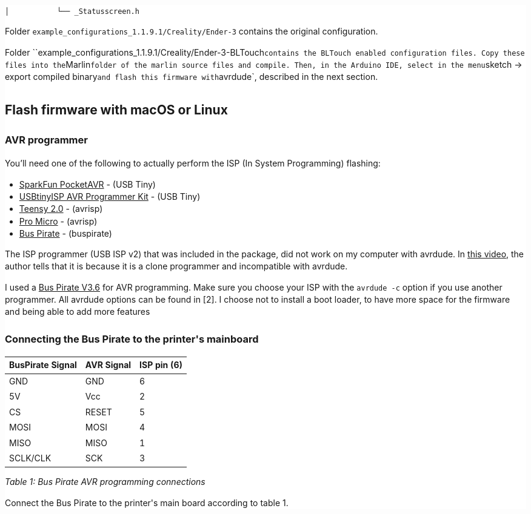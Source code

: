 ```
│           └── _Statusscreen.h

```

Folder `example_configurations_1.1.9.1/Creality/Ender-3` contains the original configuration.

Folder ``example_configurations_1.1.9.1/Creality/Ender-3-BLTouch` contains the BLTouch enabled configuration files. Copy these files into the `Marlin` folder of the marlin source files and compile. Then, in the Arduino IDE, select in the menu `sketch -> export compiled binary` and flash this firmware with `avrdude`, described in the next section.



## Flash firmware with macOS or Linux

### AVR programmer

You’ll need one of the following to actually perform the ISP (In System Programming) flashing:

- [SparkFun PocketAVR](https://www.sparkfun.com/products/9825) - (USB Tiny)
- [USBtinyISP AVR Programmer Kit](https://www.adafruit.com/product/46) - (USB Tiny)
- [Teensy 2.0](https://www.pjrc.com/store/teensy.html) - (avrisp)
- [Pro Micro](https://www.sparkfun.com/products/12640) - (avrisp)
- [Bus Pirate](https://www.adafruit.com/product/237) - (buspirate)

The ISP programmer (USB ISP v2) that was included in the package, did not work on my computer with avrdude. In [this video](https://www.youtube.com/watch?v=Hi7uPYJ_q-U), the author tells that it is because it is a clone programmer and incompatible with avrdude. 

I used a [Bus Pirate V3.6](http://dangerousprototypes.com/docs/Bus_Pirate) for AVR programming. Make sure you choose your ISP with the `avrdude -c` option if you use another programmer. All avrdude options can be found in [2]. I choose not to install a boot loader, to have more space for the firmware and being able to add more features 



### Connecting the Bus Pirate to the printer's mainboard

| BusPirate Signal | AVR Signal | ISP pin (6) |
| ---------------- | ---------- | ----------- |
| GND              | GND        | 6           |
| 5V               | Vcc        | 2           |
| CS               | RESET      | 5           |
| MOSI             | MOSI       | 4           |
| MISO             | MISO       | 1           |
| SCLK/CLK         | SCK        | 3           |

*Table 1: Bus Pirate AVR programming connections*

Connect the Bus Pirate to the printer's main board according to table 1. 


[comment]: # "https://ecotrust-canada.github.io/markdown-toc/"